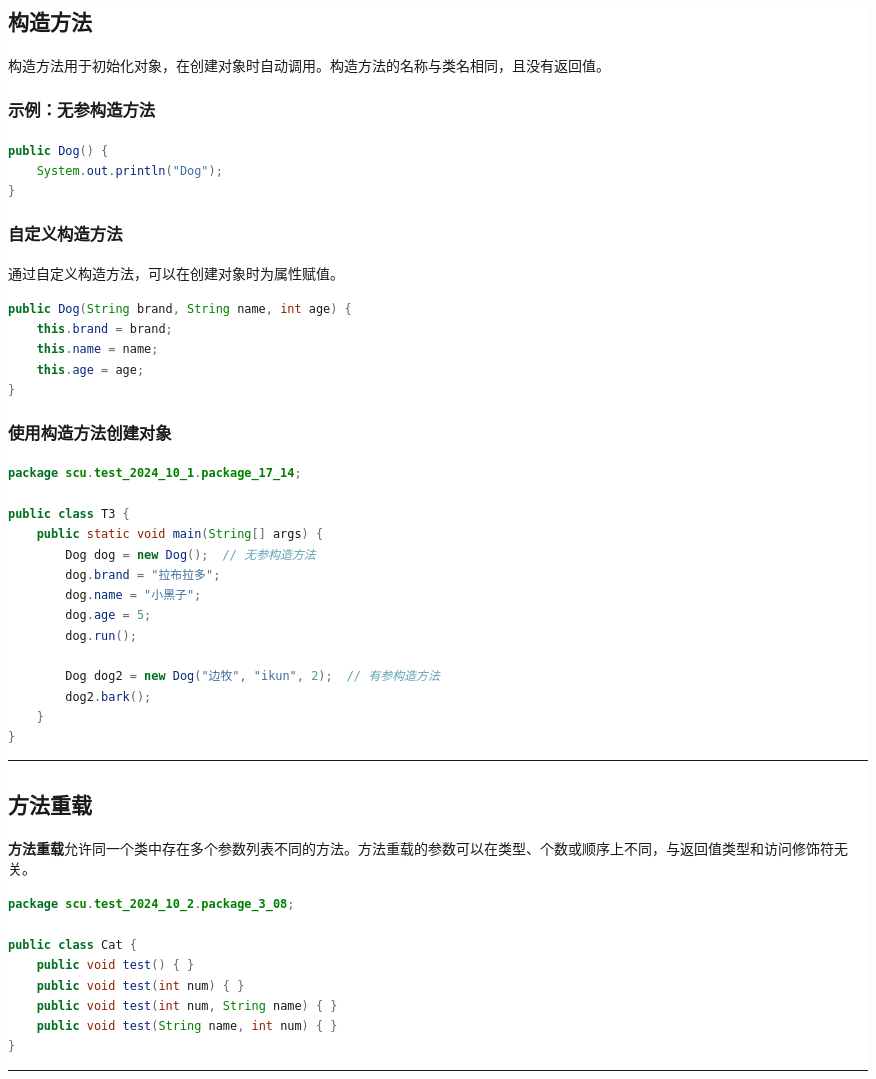 
## 构造方法

构造方法用于初始化对象，在创建对象时自动调用。构造方法的名称与类名相同，且没有返回值。

### 示例：无参构造方法

```java
public Dog() {
    System.out.println("Dog");
}
```

### 自定义构造方法

通过自定义构造方法，可以在创建对象时为属性赋值。

```java
public Dog(String brand, String name, int age) {
    this.brand = brand;
    this.name = name;
    this.age = age;
}
```

### 使用构造方法创建对象

```java
package scu.test_2024_10_1.package_17_14;

public class T3 {
    public static void main(String[] args) {
        Dog dog = new Dog();  // 无参构造方法
        dog.brand = "拉布拉多";
        dog.name = "小黑子";
        dog.age = 5;
        dog.run();

        Dog dog2 = new Dog("边牧", "ikun", 2);  // 有参构造方法
        dog2.bark();
    }
}
```

---

## 方法重载

**方法重载**允许同一个类中存在多个参数列表不同的方法。方法重载的参数可以在类型、个数或顺序上不同，与返回值类型和访问修饰符无关。

```java
package scu.test_2024_10_2.package_3_08;

public class Cat {
    public void test() { }
    public void test(int num) { }
    public void test(int num, String name) { }
    public void test(String name, int num) { }
}
```

---